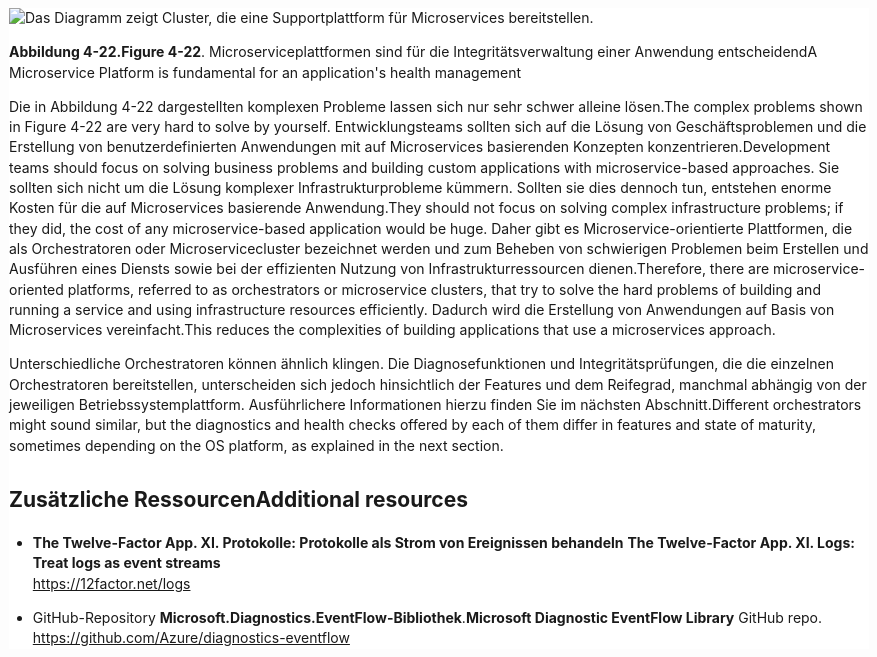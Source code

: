 ![Das Diagramm zeigt Cluster, die eine Supportplattform für Microservices bereitstellen.](./media/resilient-high-availability-microservices/microservice-platform.png)

<span data-ttu-id="d3eba-157">**Abbildung 4-22.**</span><span class="sxs-lookup"><span data-stu-id="d3eba-157">**Figure 4-22**.</span></span> <span data-ttu-id="d3eba-158">Microserviceplattformen sind für die Integritätsverwaltung einer Anwendung entscheidend</span><span class="sxs-lookup"><span data-stu-id="d3eba-158">A Microservice Platform is fundamental for an application's health management</span></span>

<span data-ttu-id="d3eba-159">Die in Abbildung 4-22 dargestellten komplexen Probleme lassen sich nur sehr schwer alleine lösen.</span><span class="sxs-lookup"><span data-stu-id="d3eba-159">The complex problems shown in Figure 4-22 are very hard to solve by yourself.</span></span> <span data-ttu-id="d3eba-160">Entwicklungsteams sollten sich auf die Lösung von Geschäftsproblemen und die Erstellung von benutzerdefinierten Anwendungen mit auf Microservices basierenden Konzepten konzentrieren.</span><span class="sxs-lookup"><span data-stu-id="d3eba-160">Development teams should focus on solving business problems and building custom applications with microservice-based approaches.</span></span> <span data-ttu-id="d3eba-161">Sie sollten sich nicht um die Lösung komplexer Infrastrukturprobleme kümmern. Sollten sie dies dennoch tun, entstehen enorme Kosten für die auf Microservices basierende Anwendung.</span><span class="sxs-lookup"><span data-stu-id="d3eba-161">They should not focus on solving complex infrastructure problems; if they did, the cost of any microservice-based application would be huge.</span></span> <span data-ttu-id="d3eba-162">Daher gibt es Microservice-orientierte Plattformen, die als Orchestratoren oder Microservicecluster bezeichnet werden und zum Beheben von schwierigen Problemen beim Erstellen und Ausführen eines Diensts sowie bei der effizienten Nutzung von Infrastrukturressourcen dienen.</span><span class="sxs-lookup"><span data-stu-id="d3eba-162">Therefore, there are microservice-oriented platforms, referred to as orchestrators or microservice clusters, that try to solve the hard problems of building and running a service and using infrastructure resources efficiently.</span></span> <span data-ttu-id="d3eba-163">Dadurch wird die Erstellung von Anwendungen auf Basis von Microservices vereinfacht.</span><span class="sxs-lookup"><span data-stu-id="d3eba-163">This reduces the complexities of building applications that use a microservices approach.</span></span>

<span data-ttu-id="d3eba-164">Unterschiedliche Orchestratoren können ähnlich klingen. Die Diagnosefunktionen und Integritätsprüfungen, die die einzelnen Orchestratoren bereitstellen, unterscheiden sich jedoch hinsichtlich der Features und dem Reifegrad, manchmal abhängig von der jeweiligen Betriebssystemplattform. Ausführlichere Informationen hierzu finden Sie im nächsten Abschnitt.</span><span class="sxs-lookup"><span data-stu-id="d3eba-164">Different orchestrators might sound similar, but the diagnostics and health checks offered by each of them differ in features and state of maturity, sometimes depending on the OS platform, as explained in the next section.</span></span>

## <a name="additional-resources"></a><span data-ttu-id="d3eba-165">Zusätzliche Ressourcen</span><span class="sxs-lookup"><span data-stu-id="d3eba-165">Additional resources</span></span>

- <span data-ttu-id="d3eba-166">**The Twelve-Factor App. XI. Protokolle: Protokolle als Strom von Ereignissen behandeln** </span><span class="sxs-lookup"><span data-stu-id="d3eba-166">**The Twelve-Factor App. XI. Logs: Treat logs as event streams** </span></span>\
  <https://12factor.net/logs>

- <span data-ttu-id="d3eba-167">GitHub-Repository **Microsoft.Diagnostics.EventFlow-Bibliothek**.</span><span class="sxs-lookup"><span data-stu-id="d3eba-167">**Microsoft Diagnostic EventFlow Library** GitHub repo.</span></span> \
  <https://github.com/Azure/diagnostics-eventflow>
